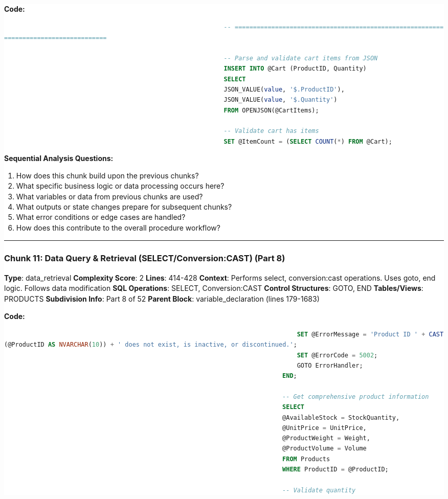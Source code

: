 **Code:**
```sql
                                                            -- =====================================================================================

                                                            -- Parse and validate cart items from JSON
                                                            INSERT INTO @Cart (ProductID, Quantity)
                                                            SELECT
                                                            JSON_VALUE(value, '$.ProductID'),
                                                            JSON_VALUE(value, '$.Quantity')
                                                            FROM OPENJSON(@CartItems);

                                                            -- Validate cart has items
                                                            SET @ItemCount = (SELECT COUNT(*) FROM @Cart);
```

**Sequential Analysis Questions:**
1. How does this chunk build upon the previous chunks?
2. What specific business logic or data processing occurs here?
3. What variables or data from previous chunks are used?
4. What outputs or state changes prepare for subsequent chunks?
5. What error conditions or edge cases are handled?
6. How does this contribute to the overall procedure workflow?

---

### Chunk 11: Data Query & Retrieval (SELECT/Conversion:CAST) (Part 8)
**Type**: data_retrieval
**Complexity Score**: 2
**Lines**: 414-428
**Context**: Performs select, conversion:cast operations. Uses goto, end logic. Follows data modification
**SQL Operations**: SELECT, Conversion:CAST
**Control Structures**: GOTO, END
**Tables/Views**: PRODUCTS
**Subdivision Info**: Part 8 of 52
**Parent Block**: variable_declaration (lines 179-1683)

**Code:**
```sql
                                                                                SET @ErrorMessage = 'Product ID ' + CAST(@ProductID AS NVARCHAR(10)) + ' does not exist, is inactive, or discontinued.';
                                                                                SET @ErrorCode = 5002;
                                                                                GOTO ErrorHandler;
                                                                            END;

                                                                            -- Get comprehensive product information
                                                                            SELECT
                                                                            @AvailableStock = StockQuantity,
                                                                            @UnitPrice = UnitPrice,
                                                                            @ProductWeight = Weight,
                                                                            @ProductVolume = Volume
                                                                            FROM Products
                                                                            WHERE ProductID = @ProductID;

                                                                            -- Validate quantity
```